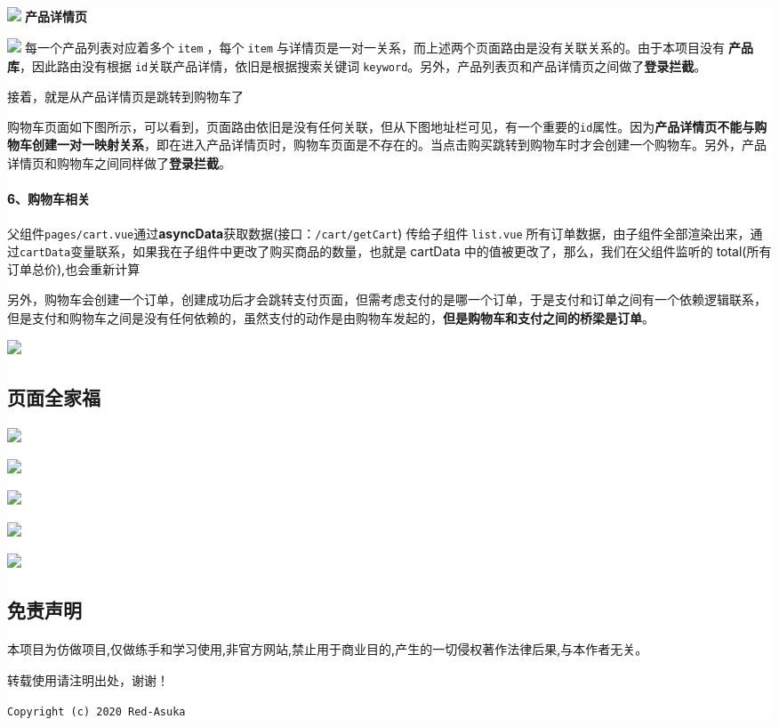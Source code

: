 ![](https://mediacat.ufile.ucloud.com.cn/github%2F68747470733a2f2f757365722d676f6c642d63646e2e786974752e696f2f323032302f352f31392f313732326261616361363435373661303f773d3135333426683d38313826663d706e6726733d343136333637.png)
**产品详情页**

![](https://mediacat.ufile.ucloud.com.cn/github/68747470733a2f2f757365722d676f6c642d63646e2e786974752e696f2f323032302f352f31392f313732326261636366353031616363333f773d3135353726683d38393726663d706e6726733d353430323437.png)
每一个产品列表对应着多个 `item` ，每个 `item` 与详情页是一对一关系，而上述两个页面路由是没有关联关系的。由于本项目没有 **产品库**，因此路由没有根据 `id`关联产品详情，依旧是根据搜索关键词 `keyword`。另外，产品列表页和产品详情页之间做了**登录拦截**。

接着，就是从产品详情页是跳转到购物车了

购物车页面如下图所示，可以看到，页面路由依旧是没有任何关联，但从下图地址栏可见，有一个重要的`id`属性。因为**产品详情页不能与购物车创建一对一映射关系**，即在进入产品详情页时，购物车页面是不存在的。当点击购买跳转到购物车时才会创建一个购物车。另外，产品详情页和购物车之间同样做了**登录拦截**。

#### 6、购物车相关

父组件`pages/cart.vue`通过**asyncData**获取数据(接口：`/cart/getCart`)
传给子组件 `list.vue` 所有订单数据，由子组件全部渲染出来，通过`cartData`变量联系，如果我在子组件中更改了购买商品的数量，也就是 cartData 中的值被更改了，那么，我们在父组件监听的 total(所有订单总价),也会重新计算

另外，购物车会创建一个订单，创建成功后才会跳转支付页面，但需考虑支付的是哪一个订单，于是支付和订单之间有一个依赖逻辑联系，但是支付和购物车之间是没有任何依赖的，虽然支付的动作是由购物车发起的，**但是购物车和支付之间的桥梁是订单**。

![](https://mediacat.ufile.ucloud.com.cn/github/68747470733a2f2f757365722d676f6c642d63646e2e786974752e696f2f323032302f352f32302f313732333133356634613133653234313f773d3132393826683d32383626663d706e6726733d3230323036.png)

## 页面全家福

![](https://mediacat.ufile.ucloud.com.cn/github/QQ截图20200615161014.jpg)

![](https://mediacat.ufile.ucloud.com.cn/github/QQ截图20200615161106.jpg)

![](https://mediacat.ufile.ucloud.com.cn/github/QQ截图20200615161120.jpg)

![](https://mediacat.ufile.ucloud.com.cn/github/QQ截图20200615161133.jpg)

![](https://mediacat.ufile.ucloud.com.cn/github/QQ截图20200615161151.jpg)

## 免责声明

本项目为仿做项目,仅做练手和学习使用,非官方网站,禁止用于商业目的,产生的一切侵权著作法律后果,与本作者无关。

转载使用请注明出处，谢谢！

`Copyright (c) 2020 Red-Asuka`
